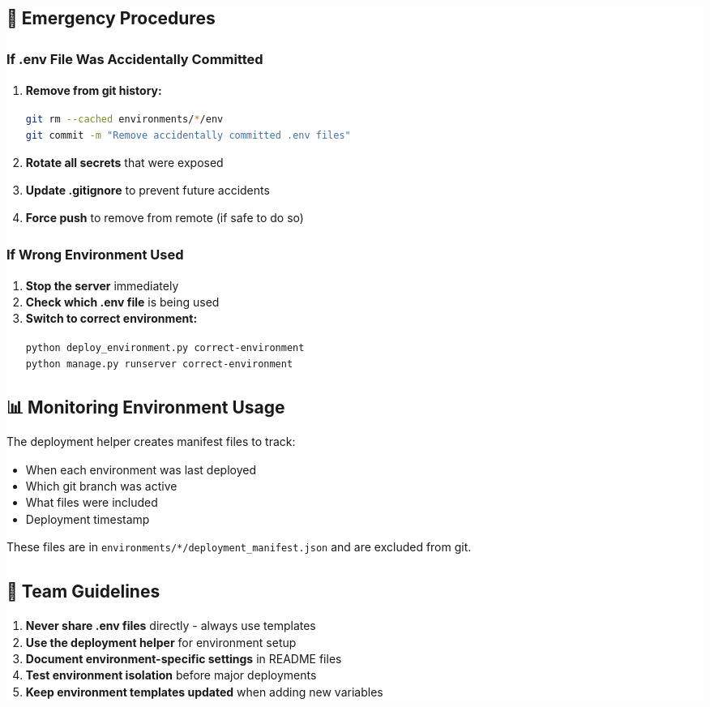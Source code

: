 ## 🚨 Emergency Procedures

### If .env File Was Accidentally Committed

1. **Remove from git history:**
   ```bash
   git rm --cached environments/*/env
   git commit -m "Remove accidentally committed .env files"
   ```

2. **Rotate all secrets** that were exposed
3. **Update .gitignore** to prevent future accidents
4. **Force push** to remove from remote (if safe to do so)

### If Wrong Environment Used

1. **Stop the server** immediately
2. **Check which .env file** is being used
3. **Switch to correct environment:**
   ```bash
   python deploy_environment.py correct-environment
   python manage.py runserver correct-environment
   ```

## 📊 Monitoring Environment Usage

The deployment helper creates manifest files to track:
- When each environment was last deployed
- Which git branch was active
- What files were included
- Deployment timestamp

These files are in `environments/*/deployment_manifest.json` and are excluded from git.

## 🤝 Team Guidelines

1. **Never share .env files** directly - always use templates
2. **Use the deployment helper** for environment setup
3. **Document environment-specific settings** in README files
4. **Test environment isolation** before major deployments
5. **Keep environment templates updated** when adding new variables
